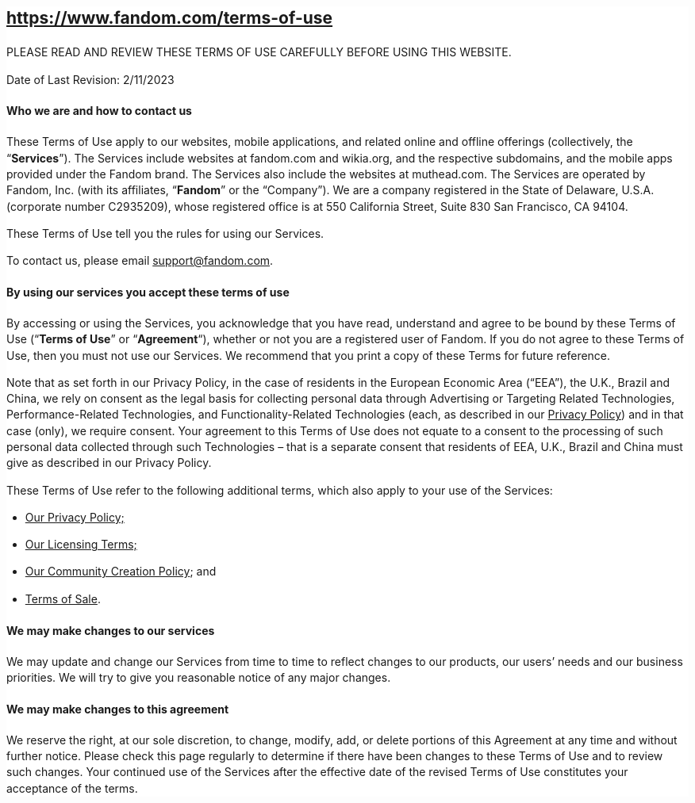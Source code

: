 ## https://www.fandom.com/terms-of-use

PLEASE READ AND REVIEW THESE TERMS OF USE CAREFULLY BEFORE USING THIS WEBSITE.

Date of Last Revision: 2/11/2023

#### Who we are and how to contact us

These Terms of Use apply to our websites, mobile applications, and related online and offline offerings (collectively, the “**Services**”). The Services include websites at fandom.com and wikia.org, and the respective subdomains, and the mobile apps provided under the Fandom brand. The Services also include the websites at muthead.com. The Services are operated by Fandom, Inc. (with its affiliates, “**Fandom**” or the “Company”). We are a company registered in the State of Delaware, U.S.A. (corporate number C2935209), whose registered office is at 550 California Street, Suite 830 San Francisco, CA 94104.

These Terms of Use tell you the rules for using our Services.

To contact us, please email support@fandom.com.

#### By using our services you accept these terms of use

By accessing or using the Services, you acknowledge that you have read, understand and agree to be bound by these Terms of Use (“**Terms of Use**” or “**Agreement**“), whether or not you are a registered user of Fandom. If you do not agree to these Terms of Use, then you must not use our Services. We recommend that you print a copy of these Terms for future reference.

Note that as set forth in our Privacy Policy, in the case of residents in the European Economic Area (“EEA”), the U.K., Brazil and China, we rely on consent as the legal basis for collecting personal data through Advertising or Targeting Related Technologies, Performance-Related Technologies, and Functionality-Related Technologies (each, as described in our [Privacy Policy](https://www.fandom.com/privacy-policy)) and in that case (only), we require consent. Your agreement to this Terms of Use does not equate to a consent to the processing of such personal data collected through such Technologies – that is a separate consent that residents of EEA, U.K., Brazil and China must give as described in our Privacy Policy.

These Terms of Use refer to the following additional terms, which also apply to your use of the Services:

- [Our Privacy Policy;](https://www.fandom.com/privacy-policy)

- [Our Licensing Terms;](https://www.fandom.com/licensing)

- [Our Community Creation Policy](https://www.fandom.com/community-creation-policy); and

- [Terms of Sale](https://www.fandom.com/terms-of-sale).

#### We may make changes to our services

We may update and change our Services from time to time to reflect changes to our products, our users’ needs and our business priorities. We will try to give you reasonable notice of any major changes.

#### We may make changes to this agreement

We reserve the right, at our sole discretion, to change, modify, add, or delete portions of this Agreement at any time and without further notice. Please check this page regularly to determine if there have been changes to these Terms of Use and to review such changes. Your continued use of the Services after the effective date of the revised Terms of Use constitutes your acceptance of the terms.

